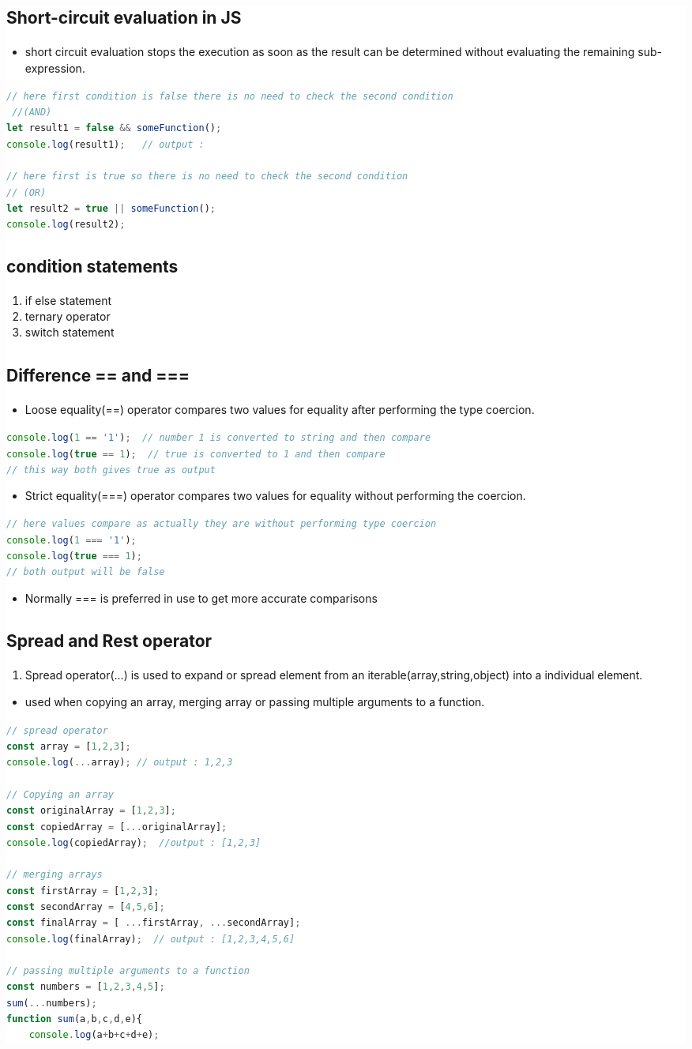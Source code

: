 ##  Short-circuit evaluation in JS
- short circuit evaluation stops the execution as soon as the result can be determined without evaluating the remaining sub-expression.

```javascript
// here first condition is false there is no need to check the second condition
 //(AND)
let result1 = false && someFunction();
console.log(result1);   // output :  

// here first is true so there is no need to check the second condition 
// (OR)
let result2 = true || someFunction();
console.log(result2);
```

## condition statements
1. if else statement
2. ternary operator
3. switch statement

##  Difference == and ===
- Loose equality(==) operator compares two values for equality after performing the type coercion.
```javascript
console.log(1 == '1');  // number 1 is converted to string and then compare 
console.log(true == 1);  // true is converted to 1 and then compare
// this way both gives true as output
```
- Strict equality(===) operator compares two values for equality without performing the coercion.
```javascript
// here values compare as actually they are without performing type coercion
console.log(1 === '1');   
console.log(true === 1);  
// both output will be false
```
- Normally === is preferred in use to get more accurate comparisons

## Spread and Rest operator
1. Spread operator(...) is used to expand or spread element from an iterable(array,string,object) into a individual element.
- used when copying an array, merging array or passing multiple arguments to a function.
```javascript
// spread operator
const array = [1,2,3];
console.log(...array); // output : 1,2,3

// Copying an array
const originalArray = [1,2,3];
const copiedArray = [...originalArray];
console.log(copiedArray);  //output : [1,2,3]

// merging arrays
const firstArray = [1,2,3];
const secondArray = [4,5,6];
const finalArray = [ ...firstArray, ...secondArray];
console.log(finalArray);  // output : [1,2,3,4,5,6]

// passing multiple arguments to a function
const numbers = [1,2,3,4,5];
sum(...numbers);
function sum(a,b,c,d,e){
    console.log(a+b+c+d+e);
```